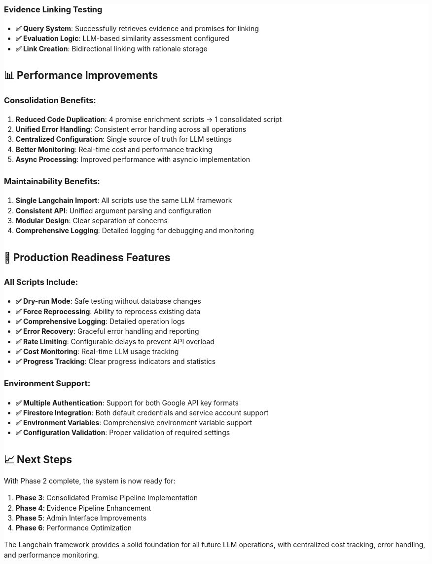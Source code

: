 ### Evidence Linking Testing
- **✅ Query System**: Successfully retrieves evidence and promises for linking
- **✅ Evaluation Logic**: LLM-based similarity assessment configured
- **✅ Link Creation**: Bidirectional linking with rationale storage

## 📊 Performance Improvements

### Consolidation Benefits:
1. **Reduced Code Duplication**: 4 promise enrichment scripts → 1 consolidated script
2. **Unified Error Handling**: Consistent error handling across all operations
3. **Centralized Configuration**: Single source of truth for LLM settings
4. **Better Monitoring**: Real-time cost and performance tracking
5. **Async Processing**: Improved performance with asyncio implementation

### Maintainability Benefits:
1. **Single Langchain Import**: All scripts use the same LLM framework
2. **Consistent API**: Unified argument parsing and configuration
3. **Modular Design**: Clear separation of concerns
4. **Comprehensive Logging**: Detailed logging for debugging and monitoring

## 🚀 Production Readiness Features

### All Scripts Include:
- **✅ Dry-run Mode**: Safe testing without database changes
- **✅ Force Reprocessing**: Ability to reprocess existing data
- **✅ Comprehensive Logging**: Detailed operation logs
- **✅ Error Recovery**: Graceful error handling and reporting
- **✅ Rate Limiting**: Configurable delays to prevent API overload
- **✅ Cost Monitoring**: Real-time LLM usage tracking
- **✅ Progress Tracking**: Clear progress indicators and statistics

### Environment Support:
- **✅ Multiple Authentication**: Support for both Google API key formats
- **✅ Firestore Integration**: Both default credentials and service account support
- **✅ Environment Variables**: Comprehensive environment variable support
- **✅ Configuration Validation**: Proper validation of required settings

## 📈 Next Steps

With Phase 2 complete, the system is now ready for:

1. **Phase 3**: Consolidated Promise Pipeline Implementation
2. **Phase 4**: Evidence Pipeline Enhancement
3. **Phase 5**: Admin Interface Improvements
4. **Phase 6**: Performance Optimization

The Langchain framework provides a solid foundation for all future LLM operations, with centralized cost tracking, error handling, and performance monitoring.

